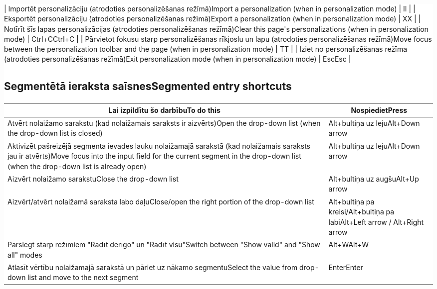 | <span data-ttu-id="7eaa3-397">Importēt personalizāciju (atrodoties personalizēšanas režīmā)</span><span class="sxs-lookup"><span data-stu-id="7eaa3-397">Import a personalization (when in personalization mode)</span></span>                                                                | <span data-ttu-id="7eaa3-398">I</span><span class="sxs-lookup"><span data-stu-id="7eaa3-398">I</span></span>                                   |
| <span data-ttu-id="7eaa3-399">Eksportēt personalizāciju (atrodoties personalizēšanas režīmā)</span><span class="sxs-lookup"><span data-stu-id="7eaa3-399">Export a personalization (when in personalization mode)</span></span>                                                                | <span data-ttu-id="7eaa3-400">X</span><span class="sxs-lookup"><span data-stu-id="7eaa3-400">X</span></span>                                   |
| <span data-ttu-id="7eaa3-401">Notīrīt šīs lapas personalizācijas (atrodoties personalizēšanas režīmā)</span><span class="sxs-lookup"><span data-stu-id="7eaa3-401">Clear this page's personalizations (when in personalization mode)</span></span>                                                      | <span data-ttu-id="7eaa3-402">Ctrl+C</span><span class="sxs-lookup"><span data-stu-id="7eaa3-402">Ctrl+C</span></span>                              |
| <span data-ttu-id="7eaa3-403">Pārvietot fokusu starp personalizēšanas rīkjoslu un lapu (atrodoties personalizēšanas režīmā)</span><span class="sxs-lookup"><span data-stu-id="7eaa3-403">Move focus between the personalization toolbar and the page (when in personalization mode)</span></span>                             | <span data-ttu-id="7eaa3-404">T</span><span class="sxs-lookup"><span data-stu-id="7eaa3-404">T</span></span>                                   |
| <span data-ttu-id="7eaa3-405">Iziet no personalizēšanas režīma (atrodoties personalizēšanas režīmā)</span><span class="sxs-lookup"><span data-stu-id="7eaa3-405">Exit personalization mode (when in personalization mode)</span></span>                                                               | <span data-ttu-id="7eaa3-406">Esc</span><span class="sxs-lookup"><span data-stu-id="7eaa3-406">Esc</span></span>                                 |

## <a name="segmented-entry-shortcuts"></a><span data-ttu-id="7eaa3-407">Segmentētā ieraksta saīsnes</span><span class="sxs-lookup"><span data-stu-id="7eaa3-407">Segmented entry shortcuts</span></span>

| <span data-ttu-id="7eaa3-408">Lai izpildītu šo darbību</span><span class="sxs-lookup"><span data-stu-id="7eaa3-408">To do this</span></span>                                                                                                              | <span data-ttu-id="7eaa3-409">Nospiediet</span><span class="sxs-lookup"><span data-stu-id="7eaa3-409">Press</span></span>                            |
|-------------------------------------------------------------------------------------------------------------------------|----------------------------------|
| <span data-ttu-id="7eaa3-410">Atvērt nolaižamo sarakstu (kad nolaižamais saraksts ir aizvērts)</span><span class="sxs-lookup"><span data-stu-id="7eaa3-410">Open the drop-down list (when the drop-down list is closed)</span></span>                                                             | <span data-ttu-id="7eaa3-411">Alt+bultiņa uz leju</span><span class="sxs-lookup"><span data-stu-id="7eaa3-411">Alt+Down arrow</span></span>                   |
| <span data-ttu-id="7eaa3-412">Aktivizēt pašreizējā segmenta ievades lauku nolaižamajā sarakstā (kad nolaižamais saraksts jau ir atvērts)</span><span class="sxs-lookup"><span data-stu-id="7eaa3-412">Move focus into the input field for the current segment in the drop-down list (when the drop-down list is already open)</span></span> | <span data-ttu-id="7eaa3-413">Alt+bultiņa uz leju</span><span class="sxs-lookup"><span data-stu-id="7eaa3-413">Alt+Down arrow</span></span>                   |
| <span data-ttu-id="7eaa3-414">Aizvērt nolaižamo sarakstu</span><span class="sxs-lookup"><span data-stu-id="7eaa3-414">Close the drop-down list</span></span>                                                                                                | <span data-ttu-id="7eaa3-415">Alt+bultiņa uz augšu</span><span class="sxs-lookup"><span data-stu-id="7eaa3-415">Alt+Up arrow</span></span>                     |
| <span data-ttu-id="7eaa3-416">Aizvērt/atvērt nolaižamā saraksta labo daļu</span><span class="sxs-lookup"><span data-stu-id="7eaa3-416">Close/open the right portion of the drop-down list</span></span>                                                                      | <span data-ttu-id="7eaa3-417">Alt+bultiņa pa kreisi/Alt+bultiņa pa labi</span><span class="sxs-lookup"><span data-stu-id="7eaa3-417">Alt+Left arrow / Alt+Right arrow</span></span> |
| <span data-ttu-id="7eaa3-418">Pārslēgt starp režīmiem "Rādīt derīgo" un "Rādīt visu"</span><span class="sxs-lookup"><span data-stu-id="7eaa3-418">Switch between "Show valid" and "Show all" modes</span></span>                                                                        | <span data-ttu-id="7eaa3-419">Alt+W</span><span class="sxs-lookup"><span data-stu-id="7eaa3-419">Alt+W</span></span>                            |
| <span data-ttu-id="7eaa3-420">Atlasīt vērtību nolaižamajā sarakstā un pāriet uz nākamo segmentu</span><span class="sxs-lookup"><span data-stu-id="7eaa3-420">Select the value from drop-down list and move to the next segment</span></span>                                                       | <span data-ttu-id="7eaa3-421">Enter</span><span class="sxs-lookup"><span data-stu-id="7eaa3-421">Enter</span></span>                            |